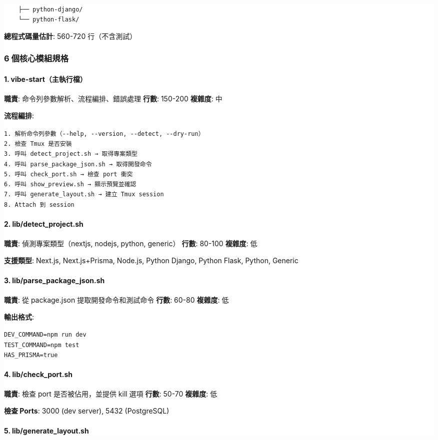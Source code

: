 ```
    ├── python-django/
    └── python-flask/
```

**總程式碼量估計**: 560-720 行（不含測試）

### 6 個核心模組規格

#### 1. vibe-start（主執行檔）

**職責**: 命令列參數解析、流程編排、錯誤處理
**行數**: 150-200
**複雜度**: 中

**流程編排**:
```
1. 解析命令列參數（--help, --version, --detect, --dry-run）
2. 檢查 Tmux 是否安裝
3. 呼叫 detect_project.sh → 取得專案類型
4. 呼叫 parse_package_json.sh → 取得開發命令
5. 呼叫 check_port.sh → 檢查 port 衝突
6. 呼叫 show_preview.sh → 顯示預覽並確認
7. 呼叫 generate_layout.sh → 建立 Tmux session
8. Attach 到 session
```

#### 2. lib/detect_project.sh

**職責**: 偵測專案類型（nextjs, nodejs, python, generic）
**行數**: 80-100
**複雜度**: 低

**支援類型**: Next.js, Next.js+Prisma, Node.js, Python Django, Python Flask, Python, Generic

#### 3. lib/parse_package_json.sh

**職責**: 從 package.json 提取開發命令和測試命令
**行數**: 60-80
**複雜度**: 低

**輸出格式**:
```
DEV_COMMAND=npm run dev
TEST_COMMAND=npm test
HAS_PRISMA=true
```

#### 4. lib/check_port.sh

**職責**: 檢查 port 是否被佔用，並提供 kill 選項
**行數**: 50-70
**複雜度**: 低

**檢查 Ports**: 3000 (dev server), 5432 (PostgreSQL)

#### 5. lib/generate_layout.sh

